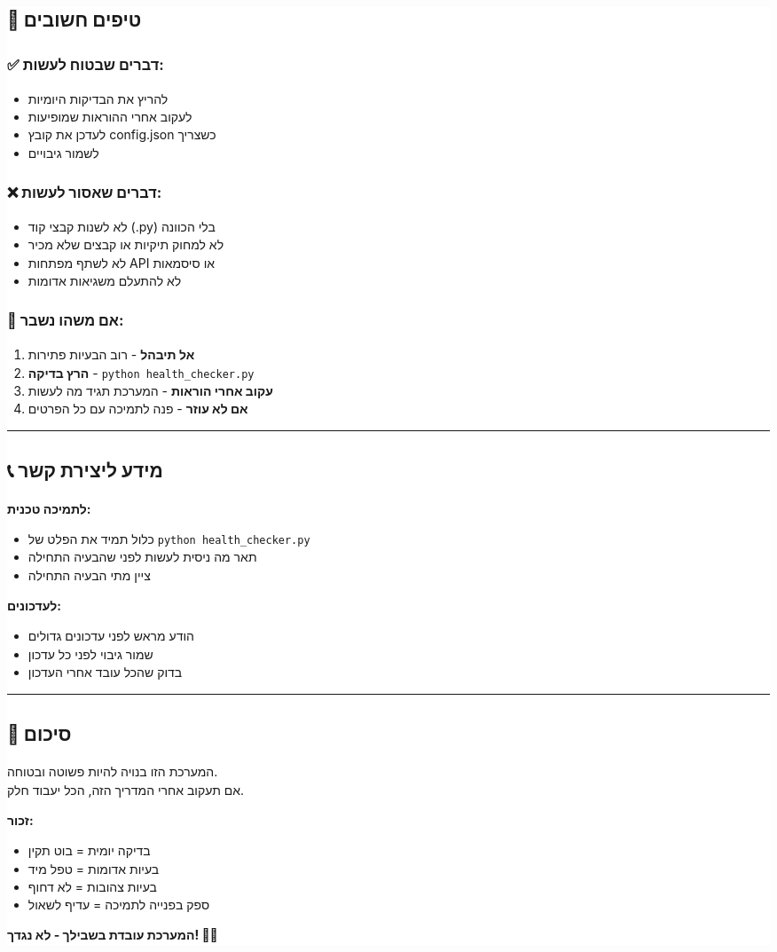 ## 🎯 טיפים חשובים

### ✅ דברים שבטוח לעשות:
- להריץ את הבדיקות היומיות
- לעקוב אחרי ההוראות שמופיעות
- לעדכן את קובץ config.json כשצריך
- לשמור גיבויים

### ❌ דברים שאסור לעשות:
- לא לשנות קבצי קוד (.py) בלי הכוונה
- לא למחוק תיקיות או קבצים שלא מכיר
- לא לשתף מפתחות API או סיסמאות
- לא להתעלם משגיאות אדומות

### 🔧 אם משהו נשבר:
1. **אל תיבהל** - רוב הבעיות פתירות
2. **הרץ בדיקה** - `python health_checker.py`
3. **עקוב אחרי הוראות** - המערכת תגיד מה לעשות
4. **אם לא עוזר** - פנה לתמיכה עם כל הפרטים

---

## 📞 מידע ליצירת קשר

**לתמיכה טכנית:**
- כלול תמיד את הפלט של `python health_checker.py`
- תאר מה ניסית לעשות לפני שהבעיה התחילה
- ציין מתי הבעיה התחילה

**לעדכונים:**
- הודע מראש לפני עדכונים גדולים
- שמור גיבוי לפני כל עדכון
- בדוק שהכל עובד אחרי העדכון

---

## 🎉 סיכום

המערכת הזו בנויה להיות פשוטה ובטוחה.  
אם תעקוב אחרי המדריך הזה, הכל יעבוד חלק.

**זכור:**
- בדיקה יומית = בוט תקין
- בעיות אדומות = טפל מיד
- בעיות צהובות = לא דחוף
- ספק בפנייה לתמיכה = עדיף לשאול

**המערכת עובדת בשבילך - לא נגדך! 🤖✨** 